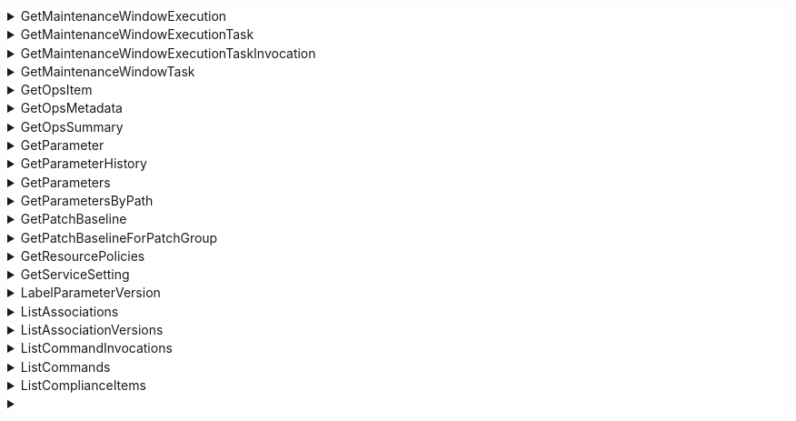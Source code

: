 <details><summary>
GetMaintenanceWindowExecution
</summary></details>
<details><summary>
GetMaintenanceWindowExecutionTask
</summary></details>
<details><summary>
GetMaintenanceWindowExecutionTaskInvocation
</summary></details>
<details><summary>
GetMaintenanceWindowTask
</summary></details>
<details><summary>
GetOpsItem
</summary></details>
<details><summary>
GetOpsMetadata
</summary></details>
<details><summary>
GetOpsSummary
</summary></details>
<details><summary>
GetParameter
</summary></details>
<details><summary>
GetParameterHistory
</summary></details>
<details><summary>
GetParameters
</summary></details>
<details><summary>
GetParametersByPath
</summary></details>
<details><summary>
GetPatchBaseline
</summary></details>
<details><summary>
GetPatchBaselineForPatchGroup
</summary></details>
<details><summary>
GetResourcePolicies
</summary></details>
<details><summary>
GetServiceSetting
</summary></details>
<details><summary>
LabelParameterVersion
</summary></details>
<details><summary>
ListAssociations
</summary></details>
<details><summary>
ListAssociationVersions
</summary></details>
<details><summary>
ListCommandInvocations
</summary></details>
<details><summary>
ListCommands
</summary></details>
<details><summary>
ListComplianceItems
</summary></details>
<details><summary>